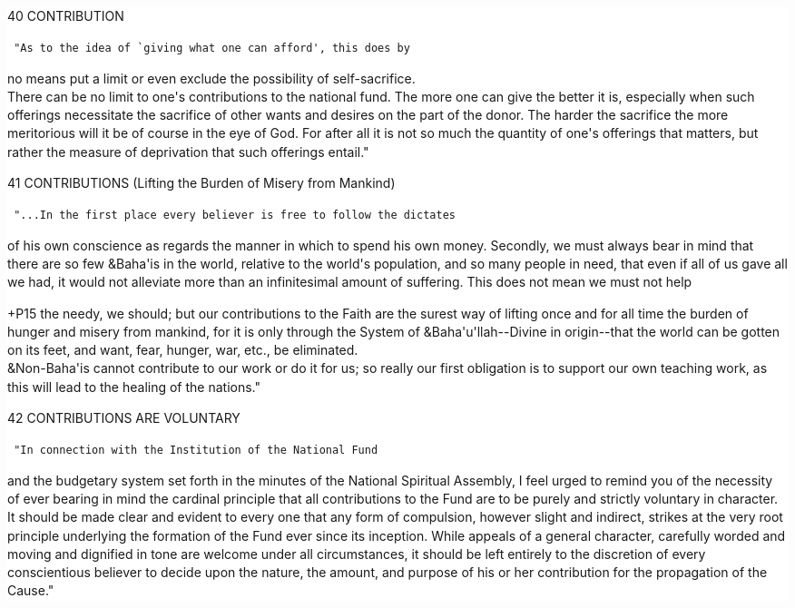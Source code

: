  
40   CONTRIBUTION 
 
     "As to the idea of `giving what one can afford', this does by 
no means put a limit or even exclude the possibility of self-sacrifice.  
There can be no limit to one's contributions to the 
national fund.  The more one can give the better it is, especially 
when such offerings necessitate the sacrifice of other wants and 
desires on the part of the donor.  The harder the sacrifice the 
more meritorious will it be of course in the eye of God.  For 
after all it is not so much the quantity of one's offerings that 
matters, but rather the measure of deprivation that such offerings 
entail."  
 
 
41   CONTRIBUTIONS (Lifting the Burden of 
     Misery from Mankind)  
 
     "...In the first place every believer is free to follow the dictates 
of his own conscience as regards the manner in which to 
spend his own money.  Secondly, we must always bear in mind 
that there are so few &amp;Baha'is in the world, relative to the world's 
population, and so many people in need, that even if all of us 
gave all we had, it would not alleviate more than an infinitesimal 
amount of suffering.  This does not mean we must not help 
 
 
+P15 
the needy, we should; but our contributions to the Faith are 
the surest way of lifting once and for all time the burden of 
hunger and misery from mankind, for it is only through the 
System of &amp;Baha'u'llah--Divine in origin--that the world can be 
gotten on its feet, and want, fear, hunger, war, etc., be eliminated.  
&amp;Non-Baha'is cannot contribute to our work or do it for 
us; so really our first obligation is to support our own teaching 
work, as this will lead to the healing of the nations."  
 
 
42   CONTRIBUTIONS ARE VOLUNTARY 
 
     "In connection with the Institution of the National Fund 
and the budgetary system set forth in the minutes of the 
National Spiritual Assembly, I feel urged to remind you of the 
necessity of ever bearing in mind the cardinal principle that all 
contributions to the Fund are to be purely and strictly voluntary 
in character.  It should be made clear and evident to every 
one that any form of compulsion, however slight and indirect, 
strikes at the very root principle underlying the formation of 
the Fund ever since its inception.  While appeals of a general 
character, carefully worded and moving and dignified in tone 
are welcome under all circumstances, it should be left entirely 
to the discretion of every conscientious believer to decide upon 
the nature, the amount, and purpose of his or her contribution 
for the propagation of the Cause."  
 
 